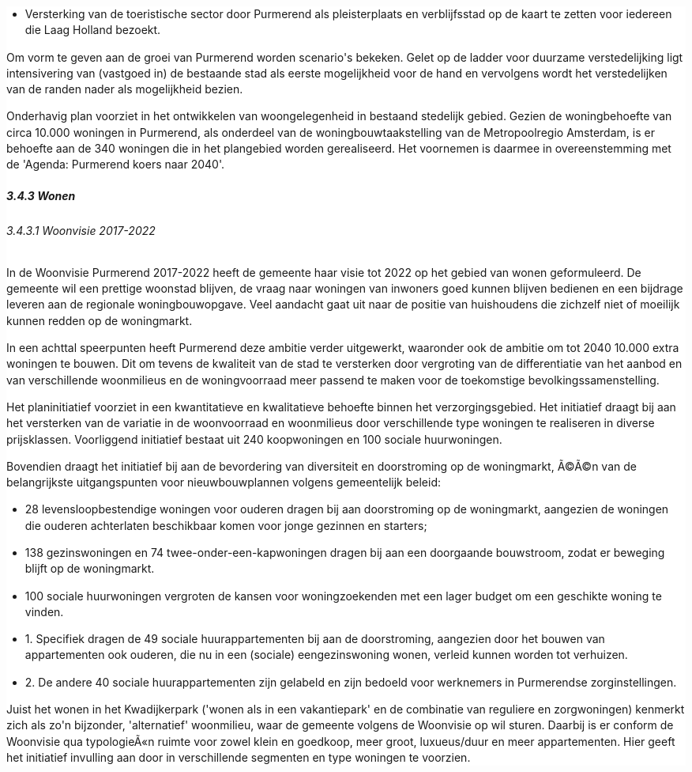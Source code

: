* Versterking van de toeristische sector door Purmerend als pleisterplaats en verblijfsstad op de kaart te zetten voor iedereen die Laag Holland bezoekt.

Om vorm te geven aan de groei van Purmerend worden scenario's bekeken. Gelet op de ladder voor duurzame verstedelijking ligt intensivering van (vastgoed in) de bestaande stad als eerste mogelijkheid voor de hand en vervolgens wordt het verstedelijken van de randen nader als mogelijkheid bezien.

Onderhavig plan voorziet in het ontwikkelen van woongelegenheid in bestaand stedelijk gebied. Gezien de woningbehoefte van circa 10\.000 woningen in Purmerend, als onderdeel van de woningbouwtaakstelling van de Metropoolregio Amsterdam, is er behoefte aan de 340 woningen die in het plangebied worden gerealiseerd. Het voornemen is daarmee in overeenstemming met de 'Agenda: Purmerend koers naar 2040'.

##### 3\.4\.3 Wonen

###### 3\.4\.3\.1 Woonvisie 2017\-2022

In de Woonvisie Purmerend 2017\-2022 heeft de gemeente haar visie tot 2022 op het gebied van wonen geformuleerd. De gemeente wil een prettige woonstad blijven, de vraag naar woningen van inwoners goed kunnen blijven bedienen en een bijdrage leveren aan de regionale woningbouwopgave. Veel aandacht gaat uit naar de positie van huishoudens die zichzelf niet of moeilijk kunnen redden op de woningmarkt.

In een achttal speerpunten heeft Purmerend deze ambitie verder uitgewerkt, waaronder ook de ambitie om tot 2040 10\.000 extra woningen te bouwen. Dit om tevens de kwaliteit van de stad te versterken door vergroting van de differentiatie van het aanbod en van verschillende woonmilieus en de woningvoorraad meer passend te maken voor de toekomstige bevolkingssamenstelling.

Het planinitiatief voorziet in een kwantitatieve en kwalitatieve behoefte binnen het verzorgingsgebied. Het initiatief draagt bij aan het versterken van de variatie in de woonvoorraad en woonmilieus door verschillende type woningen te realiseren in diverse prijsklassen. Voorliggend initiatief bestaat uit 240 koopwoningen en 100 sociale huurwoningen.

Bovendien draagt het initiatief bij aan de bevordering van diversiteit en doorstroming op de woningmarkt, Ã©Ã©n van de belangrijkste uitgangspunten voor nieuwbouwplannen volgens gemeentelijk beleid:

* 28 levensloopbestendige woningen voor ouderen dragen bij aan doorstroming op de woningmarkt, aangezien de woningen die ouderen achterlaten beschikbaar komen voor jonge gezinnen en starters;

* 138 gezinswoningen en 74 twee\-onder\-een\-kapwoningen dragen bij aan een doorgaande bouwstroom, zodat er beweging blijft op de woningmarkt.

* 100 sociale huurwoningen vergroten de kansen voor woningzoekenden met een lager budget om een geschikte woning te vinden.

+ 1\. Specifiek dragen de 49 sociale huurappartementen bij aan de doorstroming, aangezien door het bouwen van appartementen ook ouderen, die nu in een (sociale) eengezinswoning wonen, verleid kunnen worden tot verhuizen.

+ 2\. De andere 40 sociale huurappartementen zijn gelabeld en zijn bedoeld voor werknemers in Purmerendse zorginstellingen.

Juist het wonen in het Kwadijkerpark ('wonen als in een vakantiepark' en de combinatie van reguliere en zorgwoningen) kenmerkt zich als zo'n bijzonder, 'alternatief' woonmilieu, waar de gemeente volgens de Woonvisie op wil sturen. Daarbij is er conform de Woonvisie qua typologieÃ«n ruimte voor zowel klein en goedkoop, meer groot, luxueus/duur en meer appartementen. Hier geeft het initiatief invulling aan door in verschillende segmenten en type woningen te voorzien.

